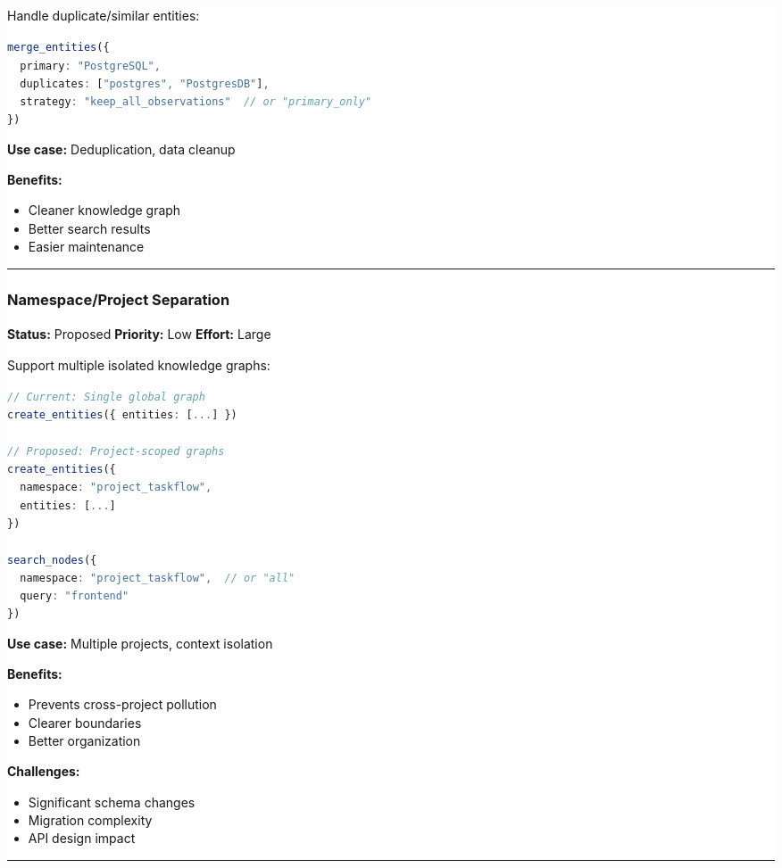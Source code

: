 Handle duplicate/similar entities:

```typescript
merge_entities({
  primary: "PostgreSQL",
  duplicates: ["postgres", "PostgresDB"],
  strategy: "keep_all_observations"  // or "primary_only"
})
```

**Use case:** Deduplication, data cleanup

**Benefits:**
- Cleaner knowledge graph
- Better search results
- Easier maintenance

---

### Namespace/Project Separation
**Status:** Proposed
**Priority:** Low
**Effort:** Large

Support multiple isolated knowledge graphs:

```typescript
// Current: Single global graph
create_entities({ entities: [...] })

// Proposed: Project-scoped graphs
create_entities({
  namespace: "project_taskflow",
  entities: [...]
})

search_nodes({
  namespace: "project_taskflow",  // or "all"
  query: "frontend"
})
```

**Use case:** Multiple projects, context isolation

**Benefits:**
- Prevents cross-project pollution
- Clearer boundaries
- Better organization

**Challenges:**
- Significant schema changes
- Migration complexity
- API design impact

---
